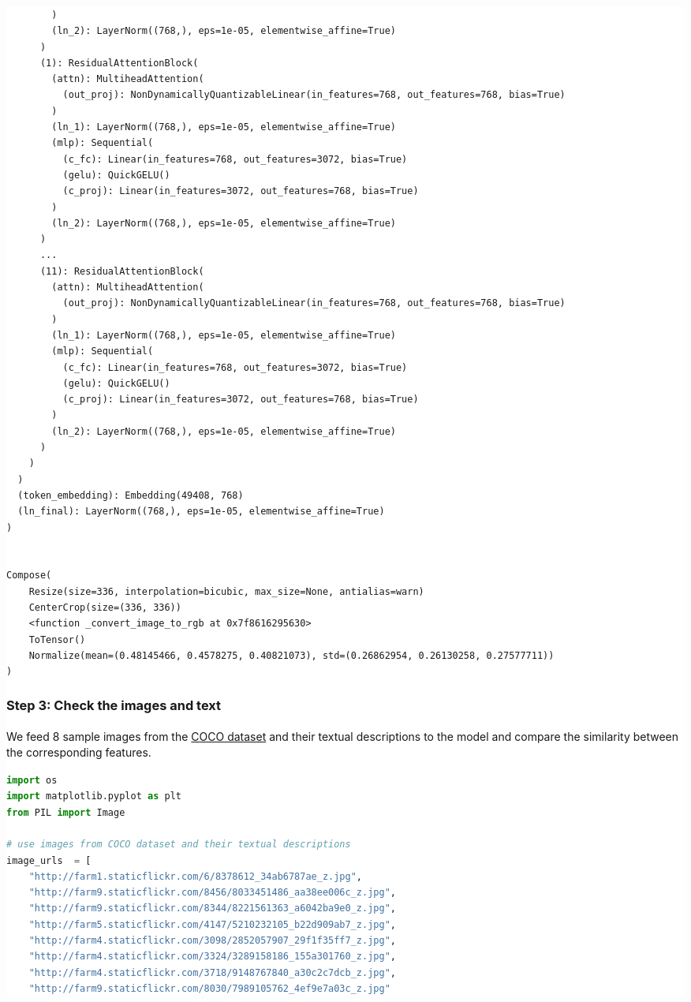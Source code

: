 ```text
        )
        (ln_2): LayerNorm((768,), eps=1e-05, elementwise_affine=True)
      )
      (1): ResidualAttentionBlock(
        (attn): MultiheadAttention(
          (out_proj): NonDynamicallyQuantizableLinear(in_features=768, out_features=768, bias=True)
        )
        (ln_1): LayerNorm((768,), eps=1e-05, elementwise_affine=True)
        (mlp): Sequential(
          (c_fc): Linear(in_features=768, out_features=3072, bias=True)
          (gelu): QuickGELU()
          (c_proj): Linear(in_features=3072, out_features=768, bias=True)
        )
        (ln_2): LayerNorm((768,), eps=1e-05, elementwise_affine=True)
      )
      ...
      (11): ResidualAttentionBlock(
        (attn): MultiheadAttention(
          (out_proj): NonDynamicallyQuantizableLinear(in_features=768, out_features=768, bias=True)
        )
        (ln_1): LayerNorm((768,), eps=1e-05, elementwise_affine=True)
        (mlp): Sequential(
          (c_fc): Linear(in_features=768, out_features=3072, bias=True)
          (gelu): QuickGELU()
          (c_proj): Linear(in_features=3072, out_features=768, bias=True)
        )
        (ln_2): LayerNorm((768,), eps=1e-05, elementwise_affine=True)
      )
    )
  )
  (token_embedding): Embedding(49408, 768)
  (ln_final): LayerNorm((768,), eps=1e-05, elementwise_affine=True)
)


Compose(
    Resize(size=336, interpolation=bicubic, max_size=None, antialias=warn)
    CenterCrop(size=(336, 336))
    <function _convert_image_to_rgb at 0x7f8616295630>
    ToTensor()
    Normalize(mean=(0.48145466, 0.4578275, 0.40821073), std=(0.26862954, 0.26130258, 0.27577711))
)
```

### Step 3: Check the images and text

We feed 8 sample images from the [COCO dataset](https://cocodataset.org/#home) and their textual descriptions to the model and compare the similarity between the corresponding features.

```python
import os
import matplotlib.pyplot as plt
from PIL import Image

# use images from COCO dataset and their textual descriptions
image_urls  = [
    "http://farm1.staticflickr.com/6/8378612_34ab6787ae_z.jpg",
    "http://farm9.staticflickr.com/8456/8033451486_aa38ee006c_z.jpg",
    "http://farm9.staticflickr.com/8344/8221561363_a6042ba9e0_z.jpg",
    "http://farm5.staticflickr.com/4147/5210232105_b22d909ab7_z.jpg",
    "http://farm4.staticflickr.com/3098/2852057907_29f1f35ff7_z.jpg",
    "http://farm4.staticflickr.com/3324/3289158186_155a301760_z.jpg",
    "http://farm4.staticflickr.com/3718/9148767840_a30c2c7dcb_z.jpg",
    "http://farm9.staticflickr.com/8030/7989105762_4ef9e7a03c_z.jpg"
```